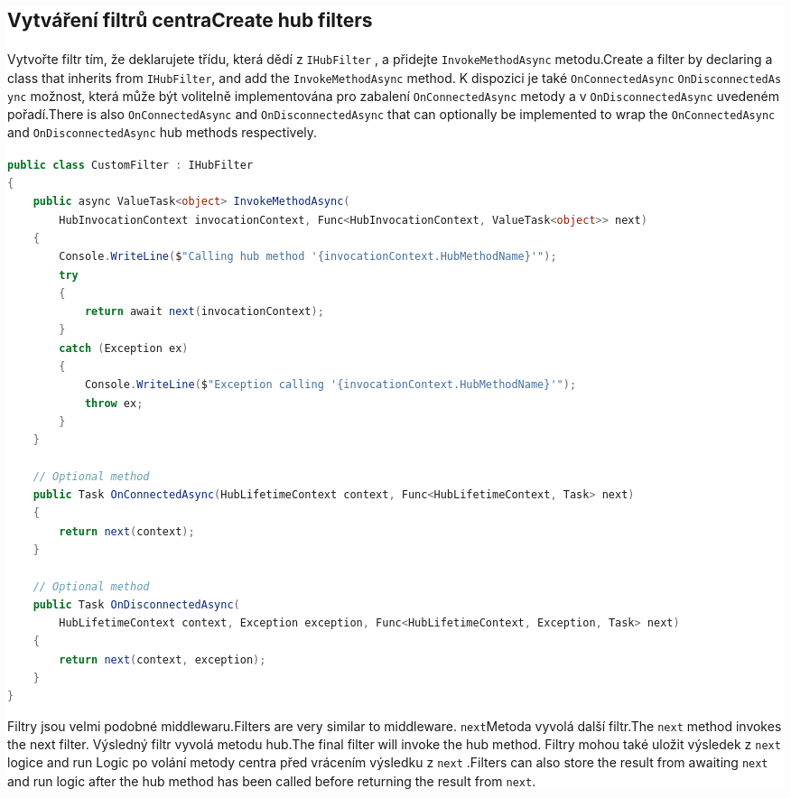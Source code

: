 ## <a name="create-hub-filters"></a><span data-ttu-id="9caa4-123">Vytváření filtrů centra</span><span class="sxs-lookup"><span data-stu-id="9caa4-123">Create hub filters</span></span>

<span data-ttu-id="9caa4-124">Vytvořte filtr tím, že deklarujete třídu, která dědí z `IHubFilter` , a přidejte `InvokeMethodAsync` metodu.</span><span class="sxs-lookup"><span data-stu-id="9caa4-124">Create a filter by declaring a class that inherits from `IHubFilter`, and add the `InvokeMethodAsync` method.</span></span> <span data-ttu-id="9caa4-125">K dispozici je také `OnConnectedAsync` `OnDisconnectedAsync` možnost, která může být volitelně implementována pro zabalení `OnConnectedAsync` metody a v `OnDisconnectedAsync` uvedeném pořadí.</span><span class="sxs-lookup"><span data-stu-id="9caa4-125">There is also `OnConnectedAsync` and `OnDisconnectedAsync` that can optionally be implemented to wrap the `OnConnectedAsync` and `OnDisconnectedAsync` hub methods respectively.</span></span>

```csharp
public class CustomFilter : IHubFilter
{
    public async ValueTask<object> InvokeMethodAsync(
        HubInvocationContext invocationContext, Func<HubInvocationContext, ValueTask<object>> next)
    {
        Console.WriteLine($"Calling hub method '{invocationContext.HubMethodName}'");
        try
        {
            return await next(invocationContext);
        }
        catch (Exception ex)
        {
            Console.WriteLine($"Exception calling '{invocationContext.HubMethodName}'");
            throw ex;
        }
    }

    // Optional method
    public Task OnConnectedAsync(HubLifetimeContext context, Func<HubLifetimeContext, Task> next)
    {
        return next(context);
    }

    // Optional method
    public Task OnDisconnectedAsync(
        HubLifetimeContext context, Exception exception, Func<HubLifetimeContext, Exception, Task> next)
    {
        return next(context, exception);
    }
}
```

<span data-ttu-id="9caa4-126">Filtry jsou velmi podobné middlewaru.</span><span class="sxs-lookup"><span data-stu-id="9caa4-126">Filters are very similar to middleware.</span></span> <span data-ttu-id="9caa4-127">`next`Metoda vyvolá další filtr.</span><span class="sxs-lookup"><span data-stu-id="9caa4-127">The `next` method invokes the next filter.</span></span> <span data-ttu-id="9caa4-128">Výsledný filtr vyvolá metodu hub.</span><span class="sxs-lookup"><span data-stu-id="9caa4-128">The final filter will invoke the hub method.</span></span> <span data-ttu-id="9caa4-129">Filtry mohou také uložit výsledek z `next` logice and run Logic po volání metody centra před vrácením výsledku z `next` .</span><span class="sxs-lookup"><span data-stu-id="9caa4-129">Filters can also store the result from awaiting `next` and run logic after the hub method has been called before returning the result from `next`.</span></span>
